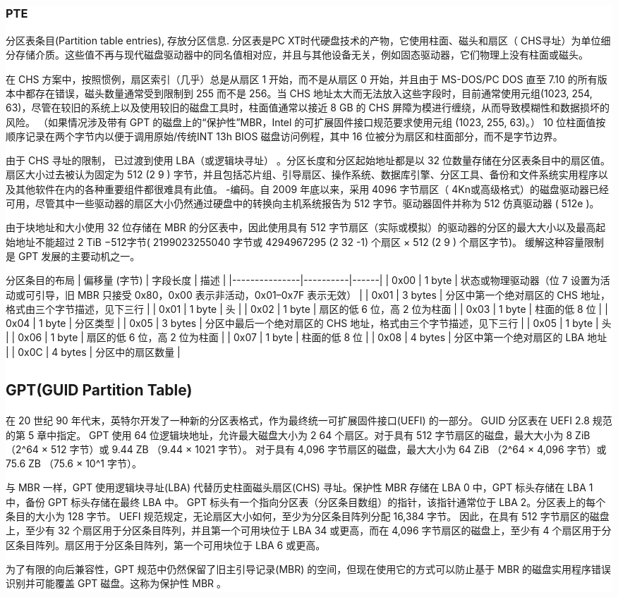 ### PTE

分区表条目(Partition table entries), 存放分区信息. 分区表是PC XT时代硬盘技术的产物，它使用柱面、磁头和扇区（ CHS寻址）为单位细分存储介质。这些值不再与现代磁盘驱动器中的同名值相对应，并且与其他设备无关，例如固态驱动器，它们物理上没有柱面或磁头。

在 CHS 方案中，按照惯例，扇区索引（几乎）总是从扇区 1 开始，而不是从扇区 0 开始，并且由于 MS-DOS/PC DOS 直至 7.10 的所有版本中都存在错误，磁头数量通常受到限制到 255 而不是 256。当 CHS 地址太大而无法放入这些字段时，目前通常使用元组(1023, 254, 63)，尽管在较旧的系统上以及使用较旧的磁盘工具时，柱面值通常以接近 8 GB 的 CHS 屏障为模进行缠绕，从而导致模糊性和数据损坏的风险。 （如果情况涉及带有 GPT 的磁盘上的“保护性”MBR，Intel 的可扩展固件接口规范要求使用元组 (1023, 255, 63)。） 10 位柱面值按顺序记录在两个字节内以便于调用原始/传统INT 13h BIOS 磁盘访问例程，其中 16 位被分为扇区和柱面部分，而不是字节边界。

由于 CHS 寻址的限制， 已过渡到使用 LBA（或逻辑块寻址） 。分区长度和分区起始地址都是以 32 位数量存储在分区表条目中的扇区值。扇区大小过去被认为固定为 512 (2 9 ) 字节，并且包括芯片组、引导扇区、操作系统、数据库引擎、分区工具、备份和文件系统实用程序以及其他软件在内的各种重要组件都很难具有此值。 -编码。自 2009 年底以来，采用 4096 字节扇区（ 4Kn或高级格式）的磁盘驱动器已经可用，尽管其中一些驱动器的扇区大小仍然通过硬盘中的转换向主机系统报告为 512 字节。驱动器固件并称为 512 仿真驱动器 ( 512e )。

由于块地址和大小使用 32 位存储在 MBR 的分区表中，因此使用具有 512 字节扇区（实际或模拟）的驱动器的分区的最大大小以及最高起始地址不能超过 2 TiB −512字节( 2199023255040 字节或 4294967295 (2 32 -1) 个扇区 × 512 (2 9 ) 个扇区字节)。 缓解这种容量限制是 GPT 发展的主要动机之一。

分区条目的布局
| 偏移量 (字节) | 字段长度  | 描述 |
|---------------|----------|------|
| 0x00          | 1 byte   | 状态或物理驱动器（位 7 设置为活动或可引导，旧 MBR 只接受 0x80，0x00 表示非活动，0x01–0x7F 表示无效） |
| 0x01          | 3 bytes  | 分区中第一个绝对扇区的 CHS 地址，格式由三个字节描述，见下三行 |
| 0x01          | 1 byte   | 头 |
| 0x02          | 1 byte   | 扇区的低 6 位，高 2 位为柱面 |
| 0x03          | 1 byte   | 柱面的低 8 位 |
| 0x04          | 1 byte   | 分区类型 |
| 0x05          | 3 bytes  | 分区中最后一个绝对扇区的 CHS 地址，格式由三个字节描述，见下三行 |
| 0x05          | 1 byte   | 头 |
| 0x06          | 1 byte   | 扇区的低 6 位，高 2 位为柱面 |
| 0x07          | 1 byte   | 柱面的低 8 位 |
| 0x08          | 4 bytes  | 分区中第一个绝对扇区的 LBA 地址 |
| 0x0C          | 4 bytes  | 分区中的扇区数量 |

## GPT(GUID Partition Table)

在 20 世纪 90 年代末，英特尔开发了一种新的分区表格式，作为最终统一可扩展固件接口(UEFI) 的一部分。 GUID 分区表在 UEFI 2.8 规范的第 5 章中指定。 GPT 使用 64 位逻辑块地址，允许最大磁盘大小为 2 64 个扇区。对于具有 512 字节扇区的磁盘，最大大小为 8 ZiB （2^64 × 512 字节）或 9.44 ZB （9.44 × 1021 字节）。 对于具有 4,096 字节扇区的磁盘，最大大小为 64 ZiB （2^64 × 4,096 字节）或 75.6 ZB （75.6 × 10^1 字节）。

与 MBR 一样，GPT 使用逻辑块寻址(LBA) 代替历史柱面磁头扇区(CHS) 寻址。保护性 MBR 存储在 LBA 0 中，GPT 标头存储在 LBA 1 中，备份 GPT 标头存储在最终 LBA 中。 GPT 标头有一个指向分区表（分区条目数组）的指针，该指针通常位于 LBA 2。分区表上的每个条目的大小为 128 字节。 UEFI 规范规定，无论扇区大小如何，至少为分区条目阵列分配 16,384 字节。 因此，在具有 512 字节扇区的磁盘上，至少有 32 个扇区用于分区条目阵列，并且第一个可用块位于 LBA 34 或更高，而在 4,096 字节扇区的磁盘上，至少有 4 个扇区用于分区条目阵列。扇区用于分区条目阵列，第一个可用块位于 LBA 6 或更高。

为了有限的向后兼容性，GPT 规范中仍然保留了旧主引导记录(MBR) 的空间，但现在使用它的方式可以防止基于 MBR 的磁盘实用程序错误识别并可能覆盖 GPT 磁盘。这称为保护性 MBR 。
